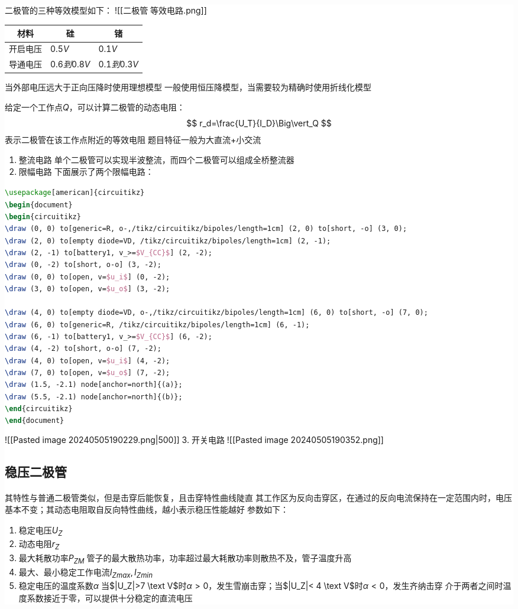 二极管的三种等效模型如下：
![[二极管 等效电路.png]]

| 材料   | 硅           | 锗           |
| ---- | ----------- | ----------- |
| 开启电压 | $0.5 V$     | $0.1 V$     |
| 导通电压 | $0.6到0.8 V$ | $0.1到0.3 V$ |

当外部电压远大于正向压降时使用理想模型
一般使用恒压降模型，当需要较为精确时使用折线化模型

给定一个工作点$Q$，可以计算二极管的动态电阻：
$$
r_d=\frac{U_T}{I_D}\Big\vert_Q
$$
表示二极管在该工作点附近的等效电阻
题目特征一般为大直流+小交流

1. 整流电路
单个二极管可以实现半波整流，而四个二极管可以组成全桥整流器
2. 限幅电路
下面展示了两个限幅电路：
```tikz
\usepackage[american]{circuitikz}
\begin{document}
\begin{circuitikz}
\draw (0, 0) to[generic=R, o-,/tikz/circuitikz/bipoles/length=1cm] (2, 0) to[short, -o] (3, 0);
\draw (2, 0) to[empty diode=VD, /tikz/circuitikz/bipoles/length=1cm] (2, -1);
\draw (2, -1) to[battery1, v_>=$V_{CC}$] (2, -2);
\draw (0, -2) to[short, o-o] (3, -2);
\draw (0, 0) to[open, v=$u_i$] (0, -2);
\draw (3, 0) to[open, v=$u_o$] (3, -2);

\draw (4, 0) to[empty diode=VD, o-,/tikz/circuitikz/bipoles/length=1cm] (6, 0) to[short, -o] (7, 0);
\draw (6, 0) to[generic=R, /tikz/circuitikz/bipoles/length=1cm] (6, -1);
\draw (6, -1) to[battery1, v_>=$V_{CC}$] (6, -2);
\draw (4, -2) to[short, o-o] (7, -2);
\draw (4, 0) to[open, v=$u_i$] (4, -2);
\draw (7, 0) to[open, v=$u_o$] (7, -2);
\draw (1.5, -2.1) node[anchor=north]{(a)};
\draw (5.5, -2.1) node[anchor=north]{(b)};
\end{circuitikz}
\end{document}
```


 ![[Pasted image 20240505190229.png|500]]
 3. 开关电路
![[Pasted image 20240505190352.png]]
## 稳压二极管
其特性与普通二极管类似，但是击穿后能恢复，且击穿特性曲线陡直
其工作区为反向击穿区，在通过的反向电流保持在一定范围内时，电压基本不变；其动态电阻取自反向特性曲线，越小表示稳压性能越好
参数如下：
1. 稳定电压$U_Z$
2. 动态电阻$r_Z$
3. 最大耗散功率$P_{ZM}$
管子的最大散热功率，功率超过最大耗散功率则散热不及，管子温度升高
4. 最大、最小稳定工作电流$I_{Zmax}, I_{Zmin}$
5. 稳定电压的温度系数$\alpha$
当$|U_Z|>7 \text V$时$\alpha > 0$，发生雪崩击穿；当$|U_Z|< 4 \text V$时$\alpha < 0$，发生齐纳击穿
介于两者之间时温度系数接近于零，可以提供十分稳定的直流电压